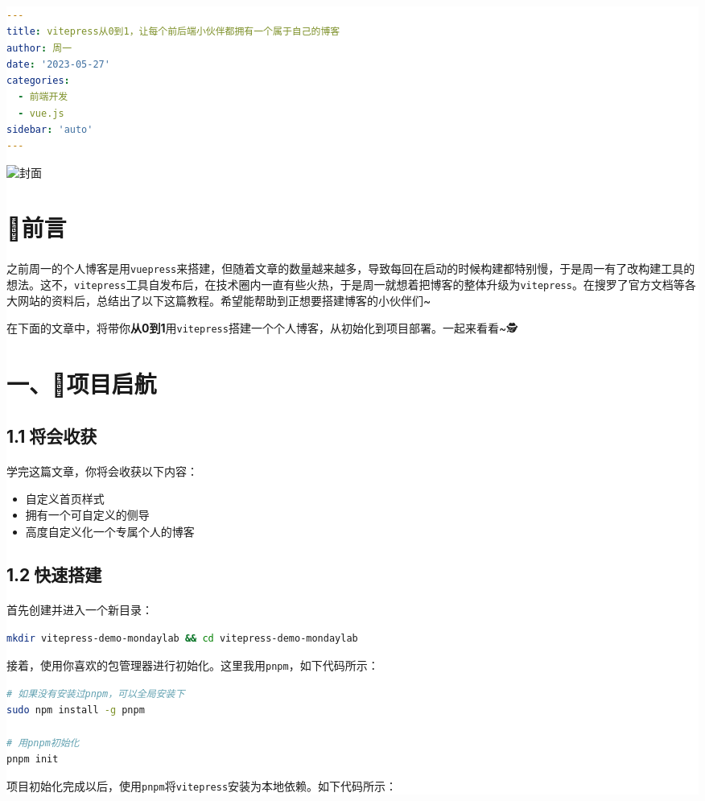 ```yaml
---
title: vitepress从0到1，让每个前后端小伙伴都拥有一个属于自己的博客
author: 周一
date: '2023-05-27'
categories:
  - 前端开发
  - vue.js
sidebar: 'auto'
---
```




![封面](https://mondaylab-1309616765.cos.ap-shanghai.myqcloud.com/images/202305271743078.png)

# 📸前言

之前周一的个人博客是用`vuepress`来搭建，但随着文章的数量越来越多，导致每回在启动的时候构建都特别慢，于是周一有了改构建工具的想法。这不，`vitepress`工具自发布后，在技术圈内一直有些火热，于是周一就想着把博客的整体升级为`vitepress`。在搜罗了官方文档等各大网站的资料后，总结出了以下这篇教程。希望能帮助到正想要搭建博客的小伙伴们~

在下面的文章中，将带你**从0到1**用`vitepress`搭建一个个人博客，从初始化到项目部署。一起来看看~🕵️

# 一、📡项目启航

## 1.1 将会收获

学完这篇文章，你将会收获以下内容：

- 自定义首页样式
- 拥有一个可自定义的侧导
- 高度自定义化一个专属个人的博客

## 1.2 快速搭建

首先创建并进入一个新目录：

```Bash
mkdir vitepress-demo-mondaylab && cd vitepress-demo-mondaylab
```

接着，使用你喜欢的包管理器进行初始化。这里我用`pnpm`，如下代码所示：

```Bash
# 如果没有安装过pnpm，可以全局安装下
sudo npm install -g pnpm

# 用pnpm初始化
pnpm init
```

项目初始化完成以后，使用`pnpm`将`vitepress`安装为本地依赖。如下代码所示：
